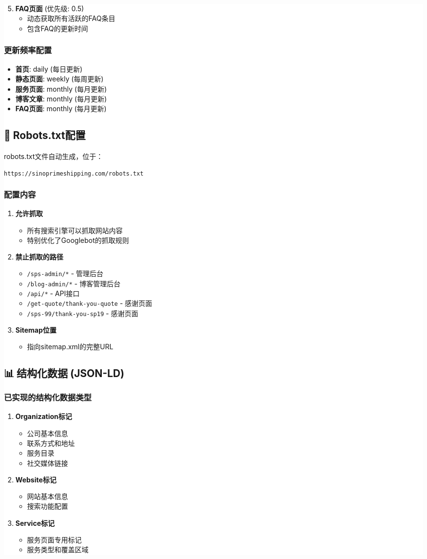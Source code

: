 5. **FAQ页面** (优先级: 0.5)
   - 动态获取所有活跃的FAQ条目
   - 包含FAQ的更新时间

### 更新频率配置

- **首页**: daily (每日更新)
- **静态页面**: weekly (每周更新)
- **服务页面**: monthly (每月更新)
- **博客文章**: monthly (每月更新)
- **FAQ页面**: monthly (每月更新)

## 🤖 Robots.txt配置

robots.txt文件自动生成，位于：
```
https://sinoprimeshipping.com/robots.txt
```

### 配置内容

1. **允许抓取**
   - 所有搜索引擎可以抓取网站内容
   - 特别优化了Googlebot的抓取规则

2. **禁止抓取的路径**
   - `/sps-admin/*` - 管理后台
   - `/blog-admin/*` - 博客管理后台
   - `/api/*` - API接口
   - `/get-quote/thank-you-quote` - 感谢页面
   - `/sps-99/thank-you-sp19` - 感谢页面

3. **Sitemap位置**
   - 指向sitemap.xml的完整URL

## 📊 结构化数据 (JSON-LD)

### 已实现的结构化数据类型

1. **Organization标记**
   - 公司基本信息
   - 联系方式和地址
   - 服务目录
   - 社交媒体链接

2. **Website标记**
   - 网站基本信息
   - 搜索功能配置

3. **Service标记**
   - 服务页面专用标记
   - 服务类型和覆盖区域
